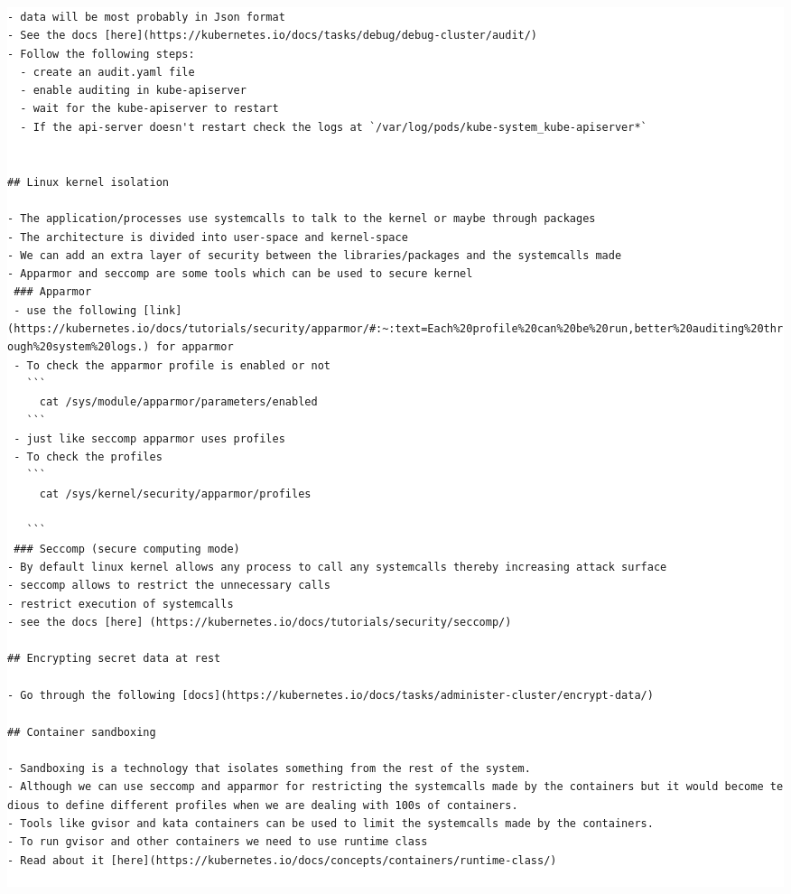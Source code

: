   ```
- data will be most probably in Json format
- See the docs [here](https://kubernetes.io/docs/tasks/debug/debug-cluster/audit/)
- Follow the following steps:
    - create an audit.yaml file
    - enable auditing in kube-apiserver
    - wait for the kube-apiserver to restart
    - If the api-server doesn't restart check the logs at `/var/log/pods/kube-system_kube-apiserver*`


## Linux kernel isolation

- The application/processes use systemcalls to talk to the kernel or maybe through packages
- The architecture is divided into user-space and kernel-space
- We can add an extra layer of security between the libraries/packages and the systemcalls made
- Apparmor and seccomp are some tools which can be used to secure kernel
   ### Apparmor
   - use the following [link] 
  (https://kubernetes.io/docs/tutorials/security/apparmor/#:~:text=Each%20profile%20can%20be%20run,better%20auditing%20through%20system%20logs.) for apparmor
   - To check the apparmor profile is enabled or not
     ```
       cat /sys/module/apparmor/parameters/enabled
     ```
   - just like seccomp apparmor uses profiles
   - To check the profiles
     ```
       cat /sys/kernel/security/apparmor/profiles

     ```
   ### Seccomp (secure computing mode)
  - By default linux kernel allows any process to call any systemcalls thereby increasing attack surface
  - seccomp allows to restrict the unnecessary calls
  - restrict execution of systemcalls
  - see the docs [here] (https://kubernetes.io/docs/tutorials/security/seccomp/)

## Encrypting secret data at rest

- Go through the following [docs](https://kubernetes.io/docs/tasks/administer-cluster/encrypt-data/)

## Container sandboxing

- Sandboxing is a technology that isolates something from the rest of the system.
- Although we can use seccomp and apparmor for restricting the systemcalls made by the containers but it would become tedious to define different profiles when we are dealing with 100s of containers.
- Tools like gvisor and kata containers can be used to limit the systemcalls made by the containers.
- To run gvisor and other containers we need to use runtime class
- Read about it [here](https://kubernetes.io/docs/concepts/containers/runtime-class/)
  
